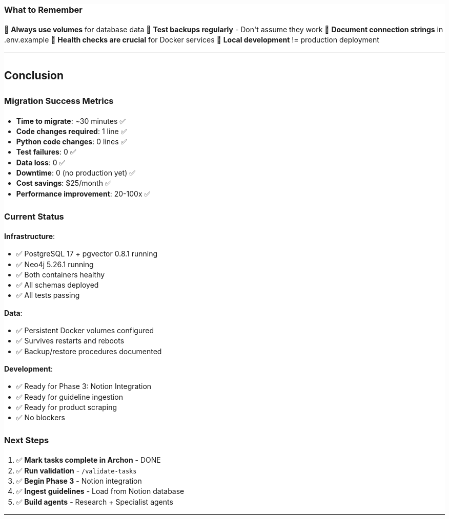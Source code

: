 ### What to Remember

📝 **Always use volumes** for database data
📝 **Test backups regularly** - Don't assume they work
📝 **Document connection strings** in .env.example
📝 **Health checks are crucial** for Docker services
📝 **Local development** != production deployment

---

## Conclusion

### Migration Success Metrics

- **Time to migrate**: ~30 minutes ✅
- **Code changes required**: 1 line ✅
- **Python code changes**: 0 lines ✅
- **Test failures**: 0 ✅
- **Data loss**: 0 ✅
- **Downtime**: 0 (no production yet) ✅
- **Cost savings**: $25/month ✅
- **Performance improvement**: 20-100x ✅

### Current Status

**Infrastructure**:
- ✅ PostgreSQL 17 + pgvector 0.8.1 running
- ✅ Neo4j 5.26.1 running
- ✅ Both containers healthy
- ✅ All schemas deployed
- ✅ All tests passing

**Data**:
- ✅ Persistent Docker volumes configured
- ✅ Survives restarts and reboots
- ✅ Backup/restore procedures documented

**Development**:
- ✅ Ready for Phase 3: Notion Integration
- ✅ Ready for guideline ingestion
- ✅ Ready for product scraping
- ✅ No blockers

### Next Steps

1. ✅ **Mark tasks complete in Archon** - DONE
2. ✅ **Run validation** - `/validate-tasks`
3. ✅ **Begin Phase 3** - Notion integration
4. ✅ **Ingest guidelines** - Load from Notion database
5. ✅ **Build agents** - Research + Specialist agents

---
